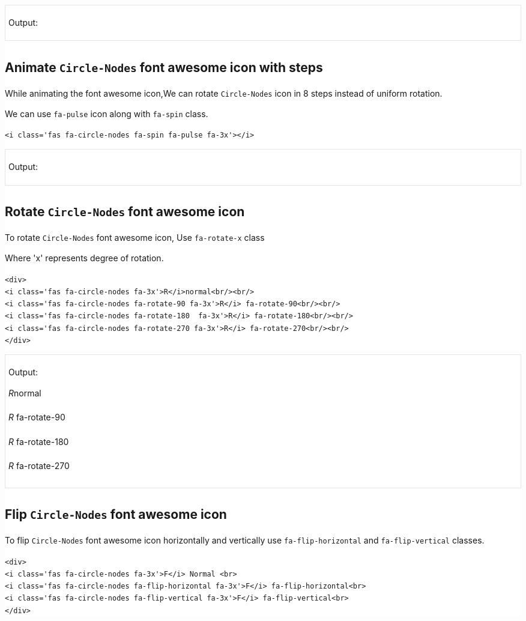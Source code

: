 <div style='border:1px solid rgba(0,0,0,.1);margin-bottom:10px;padding:5px;'>
<p>Output:</p>


<i class='fas fa-circle-nodes fa-spin fa-3x'></i>
</div>

## Animate `Circle-Nodes` font awesome icon with steps
While animating the font awesome icon,We can rotate `Circle-Nodes` icon in 8 steps instead of uniform rotation.

We can use `fa-pulse` icon along with `fa-spin` class.
```
<i class='fas fa-circle-nodes fa-spin fa-pulse fa-3x'></i>
```

<div style='border:1px solid rgba(0,0,0,.1);margin-bottom:10px;padding:5px;'>
<p>Output:</p>


<i class='fas fa-circle-nodes fa-spin fa-pulse fa-3x'></i>
</div>

## Rotate `Circle-Nodes` font awesome icon
 To rotate `Circle-Nodes` font awesome icon, Use `fa-rotate-x` class

Where 'x' represents degree of rotation.
```
<div>
<i class='fas fa-circle-nodes fa-3x'>R</i>normal<br/><br/>
<i class='fas fa-circle-nodes fa-rotate-90 fa-3x'>R</i> fa-rotate-90<br/><br/> 
<i class='fas fa-circle-nodes fa-rotate-180  fa-3x'>R</i> fa-rotate-180<br/><br/> 
<i class='fas fa-circle-nodes fa-rotate-270 fa-3x'>R</i> fa-rotate-270<br/><br/>
</div>
```

<div style='border:1px solid rgba(0,0,0,.1);margin-bottom:10px;padding:5px;'>
<p>Output:</p>


<div>
<i class='fas fa-circle-nodes fa-3x'>R</i>normal<br/><br/>
<i class='fas fa-circle-nodes fa-rotate-90 fa-3x'>R</i> fa-rotate-90<br/><br/> 
<i class='fas fa-circle-nodes fa-rotate-180  fa-3x'>R</i> fa-rotate-180<br/><br/> 
<i class='fas fa-circle-nodes fa-rotate-270 fa-3x'>R</i> fa-rotate-270<br/><br/>
</div>
</div>

## Flip `Circle-Nodes` font awesome icon
 To flip `Circle-Nodes` font awesome icon horizontally and vertically use `fa-flip-horizontal` and `fa-flip-vertical` classes.

```
<div>
<i class='fas fa-circle-nodes fa-3x'>F</i> Normal <br>
<i class='fas fa-circle-nodes fa-flip-horizontal fa-3x'>F</i> fa-flip-horizontal<br>
<i class='fas fa-circle-nodes fa-flip-vertical fa-3x'>F</i> fa-flip-vertical<br>
</div>
```
